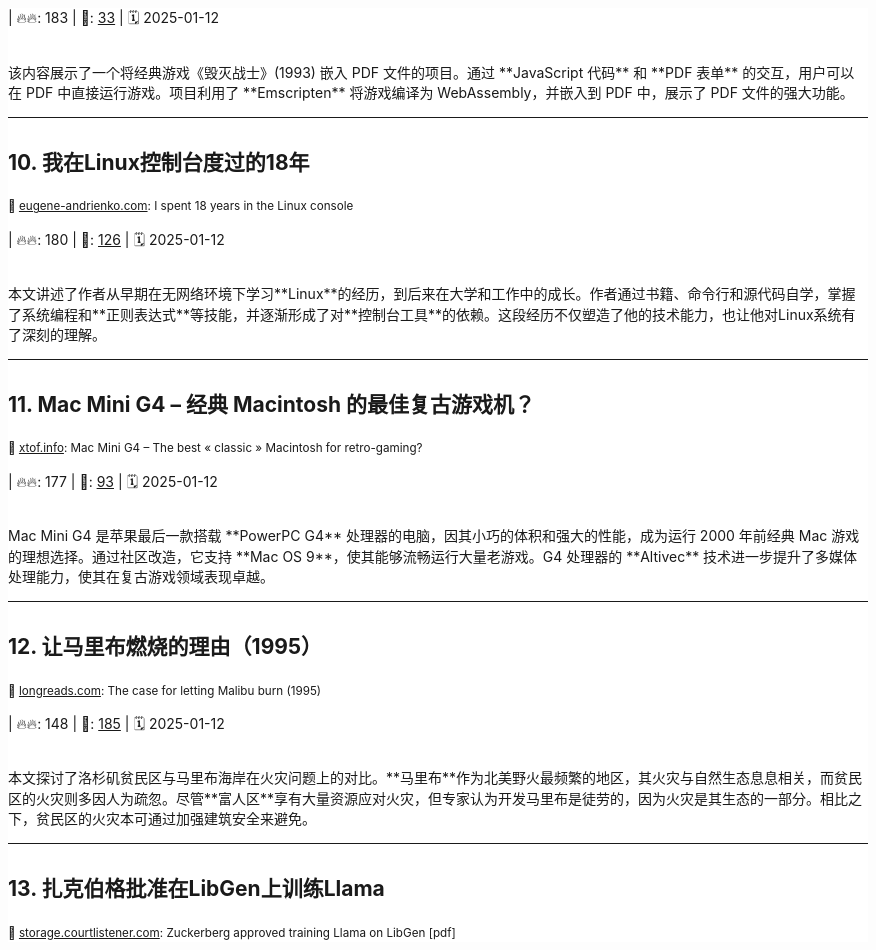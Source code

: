 
| 🔥🔥: 183 \| 💬: [33](https://news.ycombinator.com/item?id=42678754) \| 🗓️ 2025-01-12


<br />
该内容展示了一个将经典游戏《毁灭战士》(1993) 嵌入 PDF 文件的项目。通过 **JavaScript 代码** 和 **PDF 表单** 的交互，用户可以在 PDF 中直接运行游戏。项目利用了 **Emscripten** 将游戏编译为 WebAssembly，并嵌入到 PDF 中，展示了 PDF 文件的强大功能。

---

## <a name="10"></a>10. 我在Linux控制台度过的18年 
<small>🔗 [eugene-andrienko.com](https://eugene-andrienko.com/en/it/2024/01/02/life-in-console): I spent 18 years in the Linux console</small>


| 🔥🔥: 180 \| 💬: [126](https://news.ycombinator.com/item?id=42674153) \| 🗓️ 2025-01-12


<br />
本文讲述了作者从早期在无网络环境下学习**Linux**的经历，到后来在大学和工作中的成长。作者通过书籍、命令行和源代码自学，掌握了系统编程和**正则表达式**等技能，并逐渐形成了对**控制台工具**的依赖。这段经历不仅塑造了他的技术能力，也让他对Linux系统有了深刻的理解。

---

## <a name="11"></a>11. Mac Mini G4 – 经典 Macintosh 的最佳复古游戏机？ 
<small>🔗 [xtof.info](https://www.xtof.info/MacMiniG4-the-best-classic-macintosh-for-retrogaming.html): Mac Mini G4 – The best « classic » Macintosh for retro-gaming?</small>


| 🔥🔥: 177 \| 💬: [93](https://news.ycombinator.com/item?id=42674385) \| 🗓️ 2025-01-12


<br />
Mac Mini G4 是苹果最后一款搭载 **PowerPC G4** 处理器的电脑，因其小巧的体积和强大的性能，成为运行 2000 年前经典 Mac 游戏的理想选择。通过社区改造，它支持 **Mac OS 9**，使其能够流畅运行大量老游戏。G4 处理器的 **Altivec** 技术进一步提升了多媒体处理能力，使其在复古游戏领域表现卓越。

---

## <a name="12"></a>12. 让马里布燃烧的理由（1995） 
<small>🔗 [longreads.com](https://longreads.com/2018/12/04/the-case-for-letting-malibu-burn/): The case for letting Malibu burn (1995)</small>


| 🔥🔥: 148 \| 💬: [185](https://news.ycombinator.com/item?id=42675274) \| 🗓️ 2025-01-12


<br />
本文探讨了洛杉矶贫民区与马里布海岸在火灾问题上的对比。**马里布**作为北美野火最频繁的地区，其火灾与自然生态息息相关，而贫民区的火灾则多因人为疏忽。尽管**富人区**享有大量资源应对火灾，但专家认为开发马里布是徒劳的，因为火灾是其生态的一部分。相比之下，贫民区的火灾本可通过加强建筑安全来避免。

---

## <a name="13"></a>13. 扎克伯格批准在LibGen上训练Llama 
<small>🔗 [storage.courtlistener.com](https://storage.courtlistener.com/recap/gov.uscourts.cand.415175/gov.uscourts.cand.415175.377.0_1.pdf): Zuckerberg approved training Llama on LibGen [pdf]</small>

